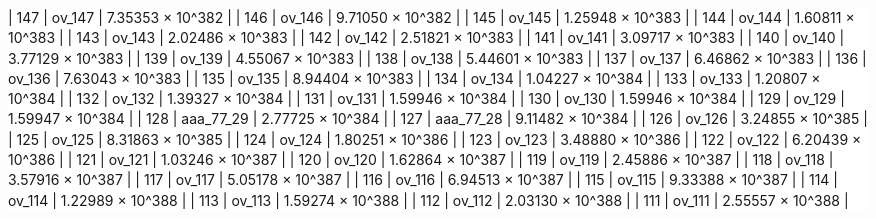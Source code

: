 | 147 | ov_147 | 7.35353 × 10^382 |
| 146 | ov_146 | 9.71050 × 10^382 |
| 145 | ov_145 | 1.25948 × 10^383 |
| 144 | ov_144 | 1.60811 × 10^383 |
| 143 | ov_143 | 2.02486 × 10^383 |
| 142 | ov_142 | 2.51821 × 10^383 |
| 141 | ov_141 | 3.09717 × 10^383 |
| 140 | ov_140 | 3.77129 × 10^383 |
| 139 | ov_139 | 4.55067 × 10^383 |
| 138 | ov_138 | 5.44601 × 10^383 |
| 137 | ov_137 | 6.46862 × 10^383 |
| 136 | ov_136 | 7.63043 × 10^383 |
| 135 | ov_135 | 8.94404 × 10^383 |
| 134 | ov_134 | 1.04227 × 10^384 |
| 133 | ov_133 | 1.20807 × 10^384 |
| 132 | ov_132 | 1.39327 × 10^384 |
| 131 | ov_131 | 1.59946 × 10^384 |
| 130 | ov_130 | 1.59946 × 10^384 |
| 129 | ov_129 | 1.59947 × 10^384 |
| 128 | aaa_77_29 | 2.77725 × 10^384 |
| 127 | aaa_77_28 | 9.11482 × 10^384 |
| 126 | ov_126 | 3.24855 × 10^385 |
| 125 | ov_125 | 8.31863 × 10^385 |
| 124 | ov_124 | 1.80251 × 10^386 |
| 123 | ov_123 | 3.48880 × 10^386 |
| 122 | ov_122 | 6.20439 × 10^386 |
| 121 | ov_121 | 1.03246 × 10^387 |
| 120 | ov_120 | 1.62864 × 10^387 |
| 119 | ov_119 | 2.45886 × 10^387 |
| 118 | ov_118 | 3.57916 × 10^387 |
| 117 | ov_117 | 5.05178 × 10^387 |
| 116 | ov_116 | 6.94513 × 10^387 |
| 115 | ov_115 | 9.33388 × 10^387 |
| 114 | ov_114 | 1.22989 × 10^388 |
| 113 | ov_113 | 1.59274 × 10^388 |
| 112 | ov_112 | 2.03130 × 10^388 |
| 111 | ov_111 | 2.55557 × 10^388 |